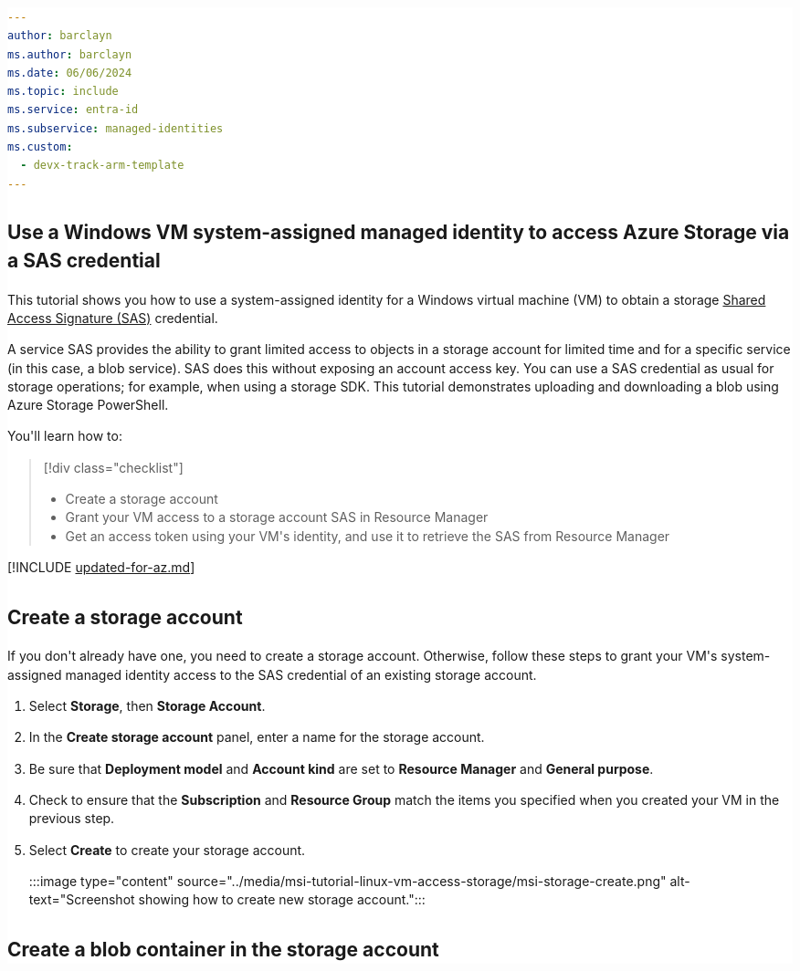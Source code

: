 ```yaml
---
author: barclayn
ms.author: barclayn
ms.date: 06/06/2024
ms.topic: include
ms.service: entra-id
ms.subservice: managed-identities
ms.custom:
  - devx-track-arm-template
---
```


## Use a Windows VM system-assigned managed identity to access Azure Storage via a SAS credential

This tutorial shows you how to use a system-assigned identity for a Windows virtual machine (VM) to obtain a storage [Shared Access Signature (SAS)](/azure/storage/common/storage-sas-overview) credential.

A service SAS provides the ability to grant limited access to objects in a storage account for limited time and for a specific service (in this case, a blob service). SAS does this without exposing an account access key. You can use a SAS credential as usual for storage operations; for example, when using a storage SDK. This tutorial demonstrates uploading and downloading a blob using Azure Storage PowerShell. 

You'll learn how to:

> [!div class="checklist"]
> * Create a storage account
> * Grant your VM access to a storage account SAS in Resource Manager 
> * Get an access token using your VM's identity, and use it to retrieve the SAS from Resource Manager 

[!INCLUDE [updated-for-az.md](~/includes/azure-docs-pr/updated-for-az.md)]

## Create a storage account 

If you don't already have one, you need to create a storage account. Otherwise, follow these steps to grant your VM's system-assigned managed identity access to the SAS credential of an existing storage account. 

1. Select **Storage**, then **Storage Account**. 
1. In the **Create storage account** panel, enter a name for the storage account.  
1. Be sure that **Deployment model** and **Account kind** are set to **Resource Manager** and **General purpose**. 
1. Check to ensure that the **Subscription** and **Resource Group** match the items you specified when you created your VM in the previous step.
1. Select **Create** to create your storage account.

    :::image type="content" source="../media/msi-tutorial-linux-vm-access-storage/msi-storage-create.png" alt-text="Screenshot showing how to create new storage account.":::

## Create a blob container in the storage account

